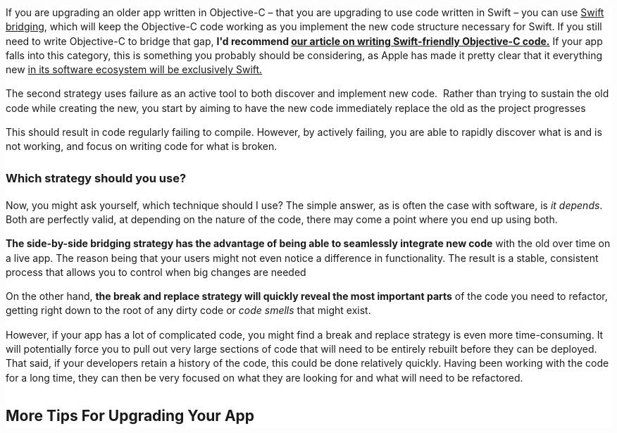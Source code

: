If you are upgrading an older app written in Objective-C – that you are
upgrading to use code written in Swift – you can use [Swift
bridging](https://developer.apple.com/documentation/swift/imported_c_and_objective-c_apis/importing_objective-c_into_swift),
which will keep the Objective-C code working as you implement the new
code structure necessary for Swift. If you still need to write
Objective-C to bridge that gap, **I'd recommend [our article on writing
Swift-friendly Objective-C
code.](https://learningswift.brightdigit.com/objective-c-and-swift-being-friendly/)**
If your app falls into this category, this is something you probably
should be considering, as Apple has made it pretty clear that it
everything new [in its software ecosystem will be exclusively
Swift.](https://brightdigit.com/blog/2020/02/04/swiftui-everything-is-possible-if-you-think-like-apple/)

The second strategy uses failure as an active tool to both discover and
implement new code.  Rather than trying to sustain the old code while
creating the new, you start by aiming to have the new code immediately
replace the old as the project progresses

This should result in code regularly failing to compile. However, by
actively failing, you are able to rapidly discover what is and is not
working, and focus on writing code for what is broken.

### Which strategy should you use?

Now, you might ask yourself, which technique should I use? The simple
answer, as is often the case with software, is *it depends*. Both are
perfectly valid, at depending on the nature of the code, there may come
a point where you end up using both.

**The side-by-side bridging strategy has the advantage of being able to
seamlessly integrate new code** with the old over time on a live app.
The reason being that your users might not even notice a difference in
functionality. The result is a stable, consistent process that allows
you to control when big changes are needed

On the other hand, **the break and replace strategy will quickly reveal
the most important parts** of the code you need to refactor, getting
right down to the root of any dirty code or *code smells* that might
exist.

However, if your app has a lot of complicated code, you might find a
break and replace strategy is even more time-consuming. It will
potentially force you to pull out very large sections of code that will
need to be entirely rebuilt before they can be deployed. That said, if
your developers retain a history of the code, this could be done
relatively quickly. Having been working with the code for a long time,
they can then be very focused on what they are looking for and what will
need to be refactored. 

## More Tips For Upgrading Your App
